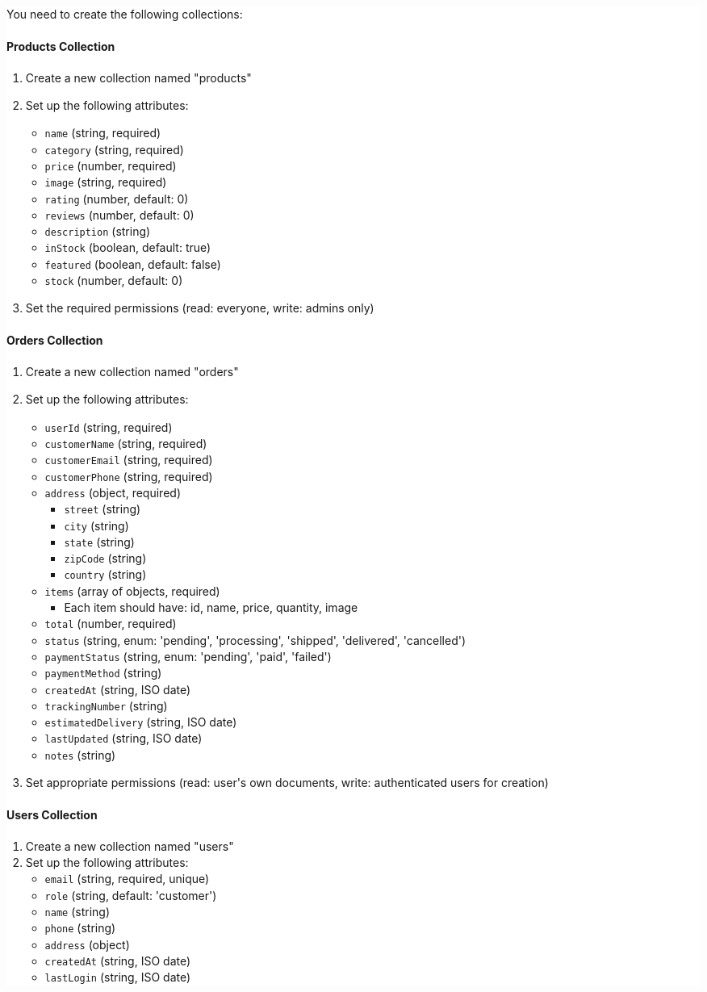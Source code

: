 You need to create the following collections:

#### Products Collection

1. Create a new collection named "products"
2. Set up the following attributes:
   - `name` (string, required)
   - `category` (string, required)
   - `price` (number, required)
   - `image` (string, required)
   - `rating` (number, default: 0)
   - `reviews` (number, default: 0)
   - `description` (string)
   - `inStock` (boolean, default: true)
   - `featured` (boolean, default: false)
   - `stock` (number, default: 0)

3. Set the required permissions (read: everyone, write: admins only)

#### Orders Collection

1. Create a new collection named "orders"
2. Set up the following attributes:
   - `userId` (string, required)
   - `customerName` (string, required)
   - `customerEmail` (string, required)
   - `customerPhone` (string, required)
   - `address` (object, required)
     - `street` (string)
     - `city` (string)
     - `state` (string)
     - `zipCode` (string)
     - `country` (string)
   - `items` (array of objects, required)
     - Each item should have: id, name, price, quantity, image
   - `total` (number, required)
   - `status` (string, enum: 'pending', 'processing', 'shipped', 'delivered', 'cancelled')
   - `paymentStatus` (string, enum: 'pending', 'paid', 'failed')
   - `paymentMethod` (string)
   - `createdAt` (string, ISO date)
   - `trackingNumber` (string)
   - `estimatedDelivery` (string, ISO date)
   - `lastUpdated` (string, ISO date)
   - `notes` (string)

3. Set appropriate permissions (read: user's own documents, write: authenticated users for creation)

#### Users Collection

1. Create a new collection named "users"
2. Set up the following attributes:
   - `email` (string, required, unique)
   - `role` (string, default: 'customer')
   - `name` (string)
   - `phone` (string)
   - `address` (object)
   - `createdAt` (string, ISO date)
   - `lastLogin` (string, ISO date)
